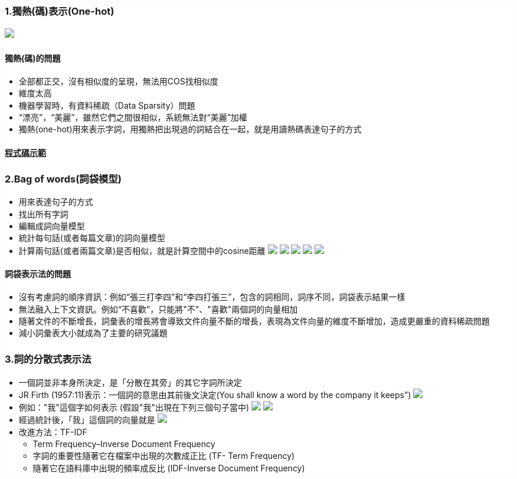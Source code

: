 ### 1.獨熱(碼)表示(One-hot)
![](https://i.imgur.com/yTVFLCx.png)

#### 獨熱(碼)的問題
- 全部都正交，沒有相似度的呈現，無法用COS找相似度
- 維度太高
- 機器學習時，有資料稀疏（Data Sparsity）問題
- “漂亮”，“美麗”，雖然它們之間很相似，系統無法對“美麗”加權
- 獨熱(one-hot)用來表示字詞，用獨熱把出現過的詞結合在一起，就是用讀熱碼表達句子的方式
#### [程式碼示範](https://github.com/joshhu/nlp_must2022/blob/main/2_3(one_hot).ipynb)

### 2.Bag of words(詞袋模型)
- 用來表達句子的方式
- 找出所有字詞
- 編輯成詞向量模型
- 統計每句話(或者每篇文章)的詞向量模型
- 計算兩句話(或者兩篇文章)是否相似，就是計算空間中的cosine距離
![](https://i.imgur.com/4Frzfl1.png)
![](https://i.imgur.com/fU2jmq5.png)
![](https://i.imgur.com/k6J0q9S.png)
![](https://i.imgur.com/0ukOffi.png)
![](https://i.imgur.com/MIcQQVb.png)


#### 詞袋表示法的問題
- 沒有考慮詞的順序資訊：例如“張三打李四”和“李四打張三”，包含的詞相同，詞序不同，詞袋表示結果一樣
- 無法融入上下文資訊。例如“不喜歡”，只能將"不"、"喜歡"兩個詞的向量相加
- 隨著文件的不斷增長，詞彙表的增長將會導致文件向量不斷的增長，表現為文件向量的維度不斷增加，造成更嚴重的資料稀疏問題
- 減小詞彙表大小就成為了主要的研究議題


### 3.詞的分散式表示法
- 一個詞並非本身所決定，是「分散在其旁」的其它字詞所決定
- JR Firth (1957:11)表示：一個詞的意思由其前後文決定(You shall know a word by the company it keeps”)
![](https://i.imgur.com/om17G4G.png)
- 例如："我"這個字如何表示 (假設"我"出現在下列三個句子當中)
![](https://i.imgur.com/q5O5UXI.png)
![](https://i.imgur.com/CbUYpmy.png)
- 經過統計後，「我」這個詞的向量就是
![](https://i.imgur.com/YMvrcLS.png)
- 改進方法：TF-IDF
    - Term Frequency–Inverse Document Frequency 
    - 字詞的重要性隨著它在檔案中出現的次數成正比 (TF- Term Frequency)
    - 隨著它在語料庫中出現的頻率成反比 (IDF-Inverse Document Frequency)
